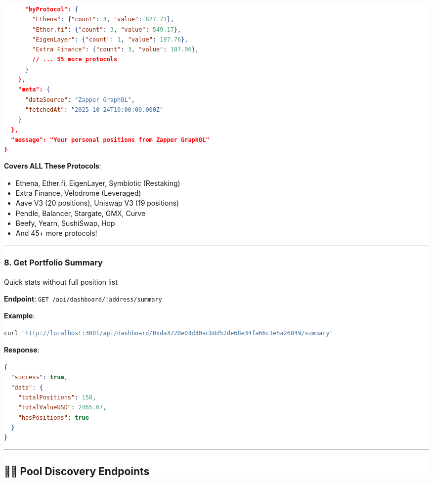```json
      "byProtocol": {
        "Ethena": {"count": 3, "value": 877.71},
        "Ether.fi": {"count": 3, "value": 549.17},
        "EigenLayer": {"count": 1, "value": 197.76},
        "Extra Finance": {"count": 3, "value": 187.06},
        // ... 55 more protocols
      }
    },
    "meta": {
      "dataSource": "Zapper GraphQL",
      "fetchedAt": "2025-10-24T10:00:00.000Z"
    }
  },
  "message": "Your personal positions from Zapper GraphQL"
}
```

**Covers ALL These Protocols**:
- Ethena, Ether.fi, EigenLayer, Symbiotic (Restaking)
- Extra Finance, Velodrome (Leveraged)
- Aave V3 (20 positions), Uniswap V3 (19 positions)
- Pendle, Balancer, Stargate, GMX, Curve
- Beefy, Yearn, SushiSwap, Hop
- And 45+ more protocols!

---

### 8. **Get Portfolio Summary**
Quick stats without full position list

**Endpoint**: `GET /api/dashboard/:address/summary`

**Example**:
```bash
curl "http://localhost:3001/api/dashboard/0xda3720e03d30acb8d52de68e34fa66c1e5a26849/summary"
```

**Response**:
```json
{
  "success": true,
  "data": {
    "totalPositions": 158,
    "totalValueUSD": 2465.67,
    "hasPositions": true
  }
}
```

---

## 🏊‍♂️ Pool Discovery Endpoints

